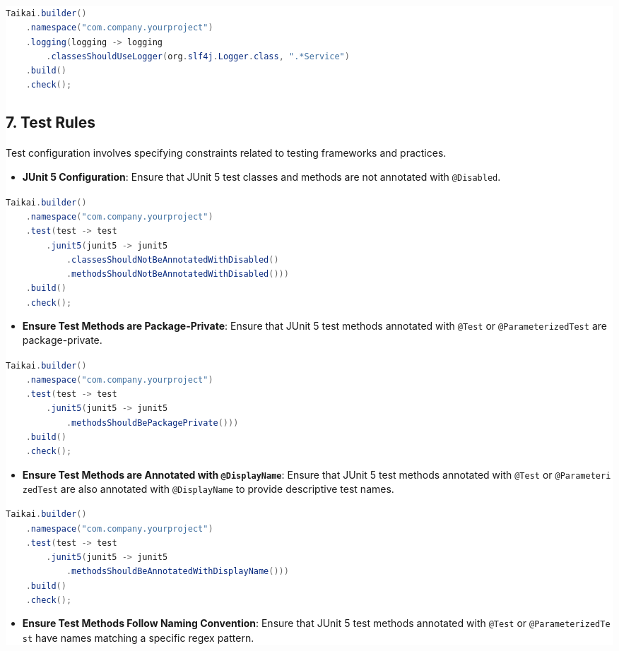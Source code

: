 ```java
Taikai.builder()
    .namespace("com.company.yourproject")
    .logging(logging -> logging
        .classesShouldUseLogger(org.slf4j.Logger.class, ".*Service")
    .build()
    .check();
```

## 7. Test Rules

Test configuration involves specifying constraints related to testing frameworks and practices.

- **JUnit 5 Configuration**: Ensure that JUnit 5 test classes and methods are not annotated with `@Disabled`.

```java
Taikai.builder()
    .namespace("com.company.yourproject")
    .test(test -> test
        .junit5(junit5 -> junit5
            .classesShouldNotBeAnnotatedWithDisabled()
            .methodsShouldNotBeAnnotatedWithDisabled()))
    .build()
    .check();
```

- **Ensure Test Methods are Package-Private**: Ensure that JUnit 5 test methods annotated with `@Test` or `@ParameterizedTest` are package-private.

```java
Taikai.builder()
    .namespace("com.company.yourproject")
    .test(test -> test
        .junit5(junit5 -> junit5
            .methodsShouldBePackagePrivate()))
    .build()
    .check();
```

- **Ensure Test Methods are Annotated with `@DisplayName`**: Ensure that JUnit 5 test methods annotated with `@Test` or `@ParameterizedTest` are also annotated with `@DisplayName` to provide descriptive test names.

```java
Taikai.builder()
    .namespace("com.company.yourproject")
    .test(test -> test
        .junit5(junit5 -> junit5
            .methodsShouldBeAnnotatedWithDisplayName()))
    .build()
    .check();
```

- **Ensure Test Methods Follow Naming Convention**: Ensure that JUnit 5 test methods annotated with `@Test` or `@ParameterizedTest` have names matching a specific regex pattern.

